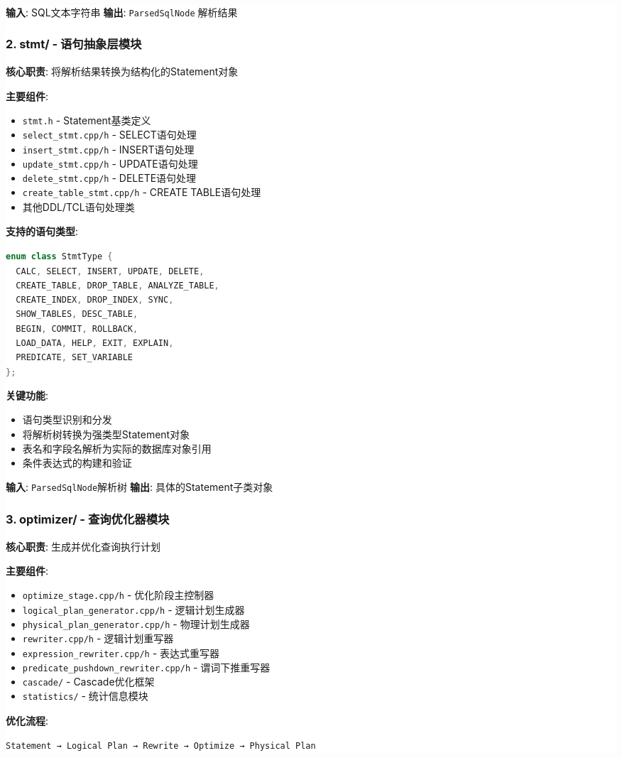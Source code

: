 **输入**: SQL文本字符串
**输出**: `ParsedSqlNode` 解析结果

### 2. stmt/ - 语句抽象层模块

**核心职责**: 将解析结果转换为结构化的Statement对象

**主要组件**:
- `stmt.h` - Statement基类定义
- `select_stmt.cpp/h` - SELECT语句处理
- `insert_stmt.cpp/h` - INSERT语句处理  
- `update_stmt.cpp/h` - UPDATE语句处理
- `delete_stmt.cpp/h` - DELETE语句处理
- `create_table_stmt.cpp/h` - CREATE TABLE语句处理
- 其他DDL/TCL语句处理类

**支持的语句类型**:
```cpp
enum class StmtType {
  CALC, SELECT, INSERT, UPDATE, DELETE,
  CREATE_TABLE, DROP_TABLE, ANALYZE_TABLE,
  CREATE_INDEX, DROP_INDEX, SYNC,
  SHOW_TABLES, DESC_TABLE,
  BEGIN, COMMIT, ROLLBACK,
  LOAD_DATA, HELP, EXIT, EXPLAIN,
  PREDICATE, SET_VARIABLE
};
```

**关键功能**:
- 语句类型识别和分发
- 将解析树转换为强类型Statement对象
- 表名和字段名解析为实际的数据库对象引用
- 条件表达式的构建和验证

**输入**: `ParsedSqlNode`解析树
**输出**: 具体的Statement子类对象

### 3. optimizer/ - 查询优化器模块

**核心职责**: 生成并优化查询执行计划

**主要组件**:
- `optimize_stage.cpp/h` - 优化阶段主控制器
- `logical_plan_generator.cpp/h` - 逻辑计划生成器
- `physical_plan_generator.cpp/h` - 物理计划生成器
- `rewriter.cpp/h` - 逻辑计划重写器
- `expression_rewriter.cpp/h` - 表达式重写器
- `predicate_pushdown_rewriter.cpp/h` - 谓词下推重写器
- `cascade/` - Cascade优化框架
- `statistics/` - 统计信息模块

**优化流程**:
```
Statement → Logical Plan → Rewrite → Optimize → Physical Plan
```
